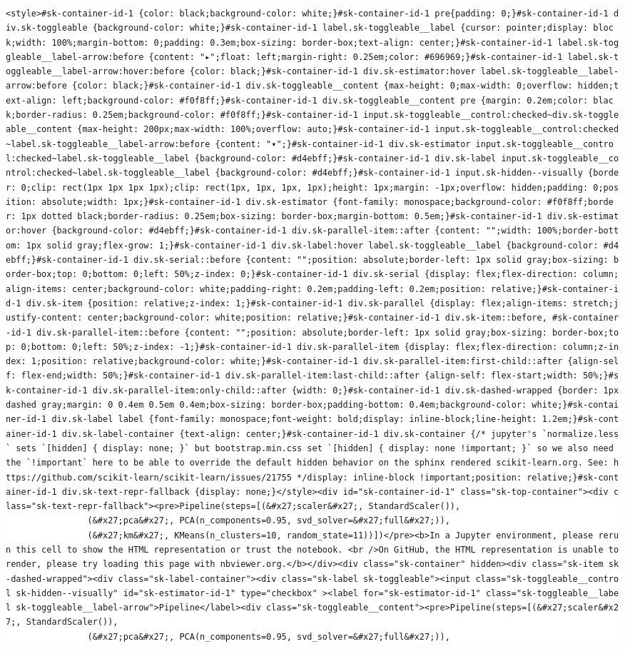 ```{=html}
<style>#sk-container-id-1 {color: black;background-color: white;}#sk-container-id-1 pre{padding: 0;}#sk-container-id-1 div.sk-toggleable {background-color: white;}#sk-container-id-1 label.sk-toggleable__label {cursor: pointer;display: block;width: 100%;margin-bottom: 0;padding: 0.3em;box-sizing: border-box;text-align: center;}#sk-container-id-1 label.sk-toggleable__label-arrow:before {content: "▸";float: left;margin-right: 0.25em;color: #696969;}#sk-container-id-1 label.sk-toggleable__label-arrow:hover:before {color: black;}#sk-container-id-1 div.sk-estimator:hover label.sk-toggleable__label-arrow:before {color: black;}#sk-container-id-1 div.sk-toggleable__content {max-height: 0;max-width: 0;overflow: hidden;text-align: left;background-color: #f0f8ff;}#sk-container-id-1 div.sk-toggleable__content pre {margin: 0.2em;color: black;border-radius: 0.25em;background-color: #f0f8ff;}#sk-container-id-1 input.sk-toggleable__control:checked~div.sk-toggleable__content {max-height: 200px;max-width: 100%;overflow: auto;}#sk-container-id-1 input.sk-toggleable__control:checked~label.sk-toggleable__label-arrow:before {content: "▾";}#sk-container-id-1 div.sk-estimator input.sk-toggleable__control:checked~label.sk-toggleable__label {background-color: #d4ebff;}#sk-container-id-1 div.sk-label input.sk-toggleable__control:checked~label.sk-toggleable__label {background-color: #d4ebff;}#sk-container-id-1 input.sk-hidden--visually {border: 0;clip: rect(1px 1px 1px 1px);clip: rect(1px, 1px, 1px, 1px);height: 1px;margin: -1px;overflow: hidden;padding: 0;position: absolute;width: 1px;}#sk-container-id-1 div.sk-estimator {font-family: monospace;background-color: #f0f8ff;border: 1px dotted black;border-radius: 0.25em;box-sizing: border-box;margin-bottom: 0.5em;}#sk-container-id-1 div.sk-estimator:hover {background-color: #d4ebff;}#sk-container-id-1 div.sk-parallel-item::after {content: "";width: 100%;border-bottom: 1px solid gray;flex-grow: 1;}#sk-container-id-1 div.sk-label:hover label.sk-toggleable__label {background-color: #d4ebff;}#sk-container-id-1 div.sk-serial::before {content: "";position: absolute;border-left: 1px solid gray;box-sizing: border-box;top: 0;bottom: 0;left: 50%;z-index: 0;}#sk-container-id-1 div.sk-serial {display: flex;flex-direction: column;align-items: center;background-color: white;padding-right: 0.2em;padding-left: 0.2em;position: relative;}#sk-container-id-1 div.sk-item {position: relative;z-index: 1;}#sk-container-id-1 div.sk-parallel {display: flex;align-items: stretch;justify-content: center;background-color: white;position: relative;}#sk-container-id-1 div.sk-item::before, #sk-container-id-1 div.sk-parallel-item::before {content: "";position: absolute;border-left: 1px solid gray;box-sizing: border-box;top: 0;bottom: 0;left: 50%;z-index: -1;}#sk-container-id-1 div.sk-parallel-item {display: flex;flex-direction: column;z-index: 1;position: relative;background-color: white;}#sk-container-id-1 div.sk-parallel-item:first-child::after {align-self: flex-end;width: 50%;}#sk-container-id-1 div.sk-parallel-item:last-child::after {align-self: flex-start;width: 50%;}#sk-container-id-1 div.sk-parallel-item:only-child::after {width: 0;}#sk-container-id-1 div.sk-dashed-wrapped {border: 1px dashed gray;margin: 0 0.4em 0.5em 0.4em;box-sizing: border-box;padding-bottom: 0.4em;background-color: white;}#sk-container-id-1 div.sk-label label {font-family: monospace;font-weight: bold;display: inline-block;line-height: 1.2em;}#sk-container-id-1 div.sk-label-container {text-align: center;}#sk-container-id-1 div.sk-container {/* jupyter's `normalize.less` sets `[hidden] { display: none; }` but bootstrap.min.css set `[hidden] { display: none !important; }` so we also need the `!important` here to be able to override the default hidden behavior on the sphinx rendered scikit-learn.org. See: https://github.com/scikit-learn/scikit-learn/issues/21755 */display: inline-block !important;position: relative;}#sk-container-id-1 div.sk-text-repr-fallback {display: none;}</style><div id="sk-container-id-1" class="sk-top-container"><div class="sk-text-repr-fallback"><pre>Pipeline(steps=[(&#x27;scaler&#x27;, StandardScaler()),
                (&#x27;pca&#x27;, PCA(n_components=0.95, svd_solver=&#x27;full&#x27;)),
                (&#x27;km&#x27;, KMeans(n_clusters=10, random_state=11))])</pre><b>In a Jupyter environment, please rerun this cell to show the HTML representation or trust the notebook. <br />On GitHub, the HTML representation is unable to render, please try loading this page with nbviewer.org.</b></div><div class="sk-container" hidden><div class="sk-item sk-dashed-wrapped"><div class="sk-label-container"><div class="sk-label sk-toggleable"><input class="sk-toggleable__control sk-hidden--visually" id="sk-estimator-id-1" type="checkbox" ><label for="sk-estimator-id-1" class="sk-toggleable__label sk-toggleable__label-arrow">Pipeline</label><div class="sk-toggleable__content"><pre>Pipeline(steps=[(&#x27;scaler&#x27;, StandardScaler()),
                (&#x27;pca&#x27;, PCA(n_components=0.95, svd_solver=&#x27;full&#x27;)),
```